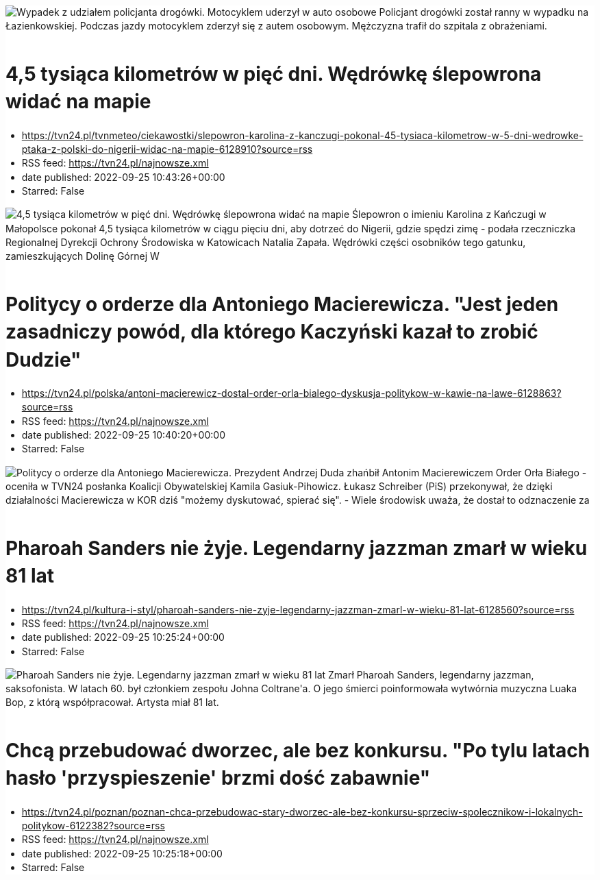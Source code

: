 <img alt="Wypadek z udziałem policjanta drogówki. Motocyklem uderzył w auto osobowe" src="https://tvn24.pl/tvnwarszawa/najnowsze/cdn-zdjecie-90v0uq-wypadek-z-udzialem-policjanta-drogowki-6128987/alternates/LANDSCAPE_1280" />
    Policjant drogówki został ranny w wypadku na Łazienkowskiej. Podczas jazdy motocyklem zderzył się z autem osobowym. Mężczyzna trafił do szpitala z obrażeniami.

# 4,5 tysiąca kilometrów w pięć dni. Wędrówkę ślepowrona widać na mapie
 - https://tvn24.pl/tvnmeteo/ciekawostki/slepowron-karolina-z-kanczugi-pokonal-45-tysiaca-kilometrow-w-5-dni-wedrowke-ptaka-z-polski-do-nigerii-widac-na-mapie-6128910?source=rss
 - RSS feed: https://tvn24.pl/najnowsze.xml
 - date published: 2022-09-25 10:43:26+00:00
 - Starred: False

<img alt="4,5 tysiąca kilometrów w pięć dni. Wędrówkę ślepowrona widać na mapie" src="https://tvn24.pl/tvnmeteo/najnowsze/cdn-zdjecie-1hyo18-slepowron-6128965/alternates/LANDSCAPE_1280" />
    Ślepowron o imieniu Karolina z Kańczugi w Małopolsce pokonał 4,5 tysiąca kilometrów w ciągu pięciu dni, aby dotrzeć do Nigerii, gdzie spędzi zimę - podała rzeczniczka Regionalnej Dyrekcji Ochrony Środowiska w Katowicach Natalia Zapała. Wędrówki części osobników tego gatunku, zamieszkujących Dolinę Górnej W

# Politycy o orderze dla Antoniego Macierewicza. "Jest jeden zasadniczy powód, dla którego Kaczyński kazał to zrobić Dudzie"
 - https://tvn24.pl/polska/antoni-macierewicz-dostal-order-orla-bialego-dyskusja-politykow-w-kawie-na-lawe-6128863?source=rss
 - RSS feed: https://tvn24.pl/najnowsze.xml
 - date published: 2022-09-25 10:40:20+00:00
 - Starred: False

<img alt="Politycy o orderze dla Antoniego Macierewicza. " src="https://tvn24.pl/najnowsze/cdn-zdjecie-3aqdj1-andrzej-duda-antoni-macierewicz-6127273/alternates/LANDSCAPE_1280" />
    Prezydent Andrzej Duda zhańbił Antonim Macierewiczem Order Orła Białego - oceniła w TVN24 posłanka Koalicji Obywatelskiej Kamila Gasiuk-Pihowicz. Łukasz Schreiber (PiS)  przekonywał, że dzięki działalności Macierewicza w KOR dziś "możemy dyskutować, spierać się". - Wiele środowisk uważa, że dostał to odznaczenie za

# Pharoah Sanders nie żyje. Legendarny jazzman zmarł w wieku 81 lat
 - https://tvn24.pl/kultura-i-styl/pharoah-sanders-nie-zyje-legendarny-jazzman-zmarl-w-wieku-81-lat-6128560?source=rss
 - RSS feed: https://tvn24.pl/najnowsze.xml
 - date published: 2022-09-25 10:25:24+00:00
 - Starred: False

<img alt="Pharoah Sanders nie żyje. Legendarny jazzman zmarł w wieku 81 lat" src="https://tvn24.pl/najnowsze/cdn-zdjecie-fxlfcd-pharoah-sanders-nie-zyje-6128921/alternates/LANDSCAPE_1280" />
    Zmarł Pharoah Sanders, legendarny jazzman, saksofonista. W latach 60. był członkiem zespołu Johna Coltrane'a. O jego śmierci poinformowała wytwórnia muzyczna Luaka Bop, z którą współpracował.  Artysta miał 81 lat.

# Chcą przebudować dworzec, ale bez konkursu. "Po tylu latach hasło 'przyspieszenie' brzmi dość zabawnie"
 - https://tvn24.pl/poznan/poznan-chca-przebudowac-stary-dworzec-ale-bez-konkursu-sprzeciw-spolecznikow-i-lokalnych-politykow-6122382?source=rss
 - RSS feed: https://tvn24.pl/najnowsze.xml
 - date published: 2022-09-25 10:25:18+00:00
 - Starred: False
